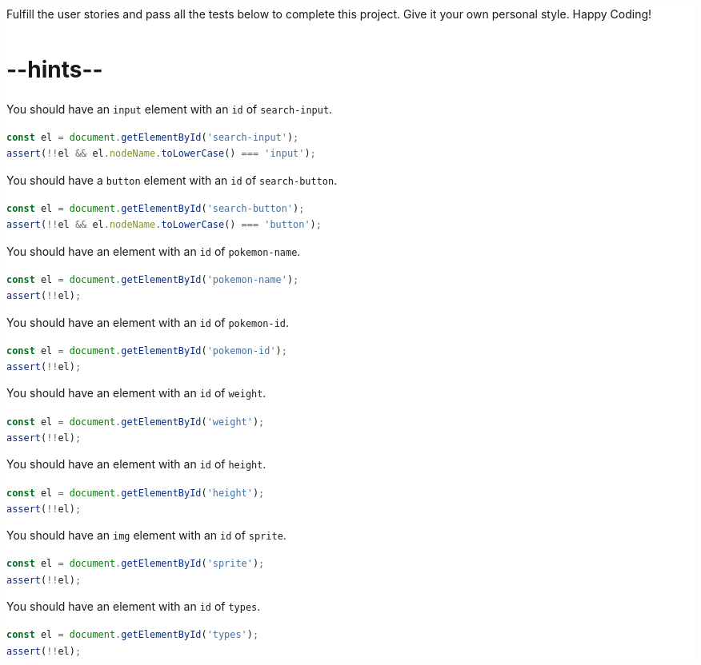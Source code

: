 Fulfill the user stories and pass all the tests below to complete this project. Give it your own personal style. Happy Coding!

# --hints--

You should have an `input` element with an `id` of `search-input`.

```js
const el = document.getElementById('search-input');
assert(!!el && el.nodeName.toLowerCase() === 'input');
```

You should have a `button` element with an `id` of `search-button`.

```js
const el = document.getElementById('search-button');
assert(!!el && el.nodeName.toLowerCase() === 'button');
```

You should have an element with an `id` of `pokemon-name`.

```js
const el = document.getElementById('pokemon-name');
assert(!!el);
```

You should have an element with an `id` of `pokemon-id`.

```js
const el = document.getElementById('pokemon-id');
assert(!!el);
```

You should have an element with an `id` of `weight`.

```js
const el = document.getElementById('weight');
assert(!!el);
```

You should have an element with an `id` of `height`.

```js
const el = document.getElementById('height');
assert(!!el);
```

You should have an `img` element with an `id` of `sprite`.

```js
const el = document.getElementById('sprite');
assert(!!el);
```

You should have an element with an `id` of `types`.

```js
const el = document.getElementById('types');
assert(!!el);
```
